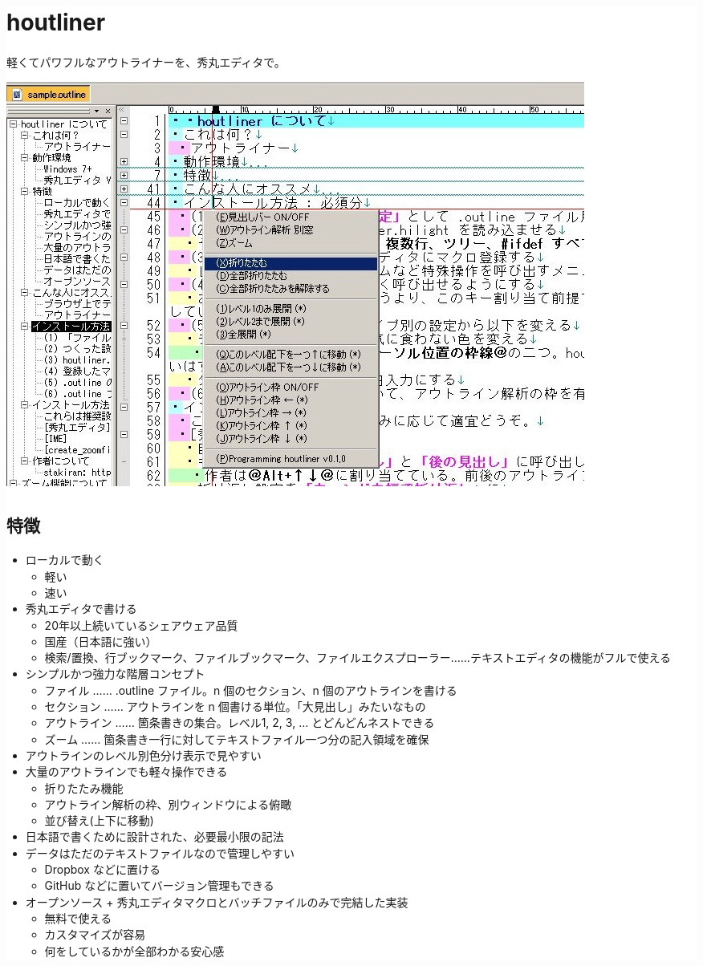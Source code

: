 # houtliner
軽くてパワフルなアウトライナーを、秀丸エディタで。

![overview](img/houtliner_overview.jpg)

## 特徴
- ローカルで動く
  - 軽い
  - 速い
- 秀丸エディタで書ける
  - 20年以上続いているシェアウェア品質
  - 国産（日本語に強い）
  - 検索/置換、行ブックマーク、ファイルブックマーク、ファイルエクスプローラー……テキストエディタの機能がフルで使える
- シンプルかつ強力な階層コンセプト
  - ファイル …… .outline ファイル。n 個のセクション、n 個のアウトラインを書ける
  - セクション …… アウトラインを n 個書ける単位。「大見出し」みたいなもの
  - アウトライン …… 箇条書きの集合。レベル1, 2, 3, ... とどんどんネストできる
  - ズーム …… 箇条書き一行に対してテキストファイル一つ分の記入領域を確保
- アウトラインのレベル別色分け表示で見やすい
- 大量のアウトラインでも軽々操作できる
  - 折りたたみ機能
  - アウトライン解析の枠、別ウィンドウによる俯瞰
  - 並び替え(上下に移動)
- 日本語で書くために設計された、必要最小限の記法
- データはただのテキストファイルなので管理しやすい
  - Dropbox などに置ける
  - GitHub などに置いてバージョン管理もできる
- オープンソース + 秀丸エディタマクロとバッチファイルのみで完結した実装
  - 無料で使える
  - カスタマイズが容易
  - 何をしているかが全部わかる安心感
